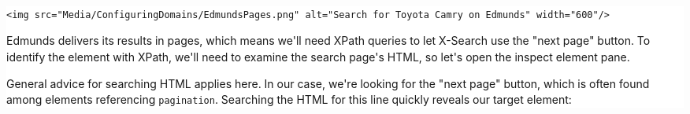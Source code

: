     <img src="Media/ConfiguringDomains/EdmundsPages.png" alt="Search for Toyota Camry on Edmunds" width="600"/>
</p>

Edmunds delivers its results in pages, which means we'll need XPath queries to let X-Search use the "next page" button. To identify the element with XPath, we'll need to examine the search page's HTML, so let's open the inspect element pane.

General advice for searching HTML applies here. In our case, we're looking for the "next page" button, which is often found among elements referencing ``pagination``. Searching the HTML for this line quickly reveals our target element:

<p>